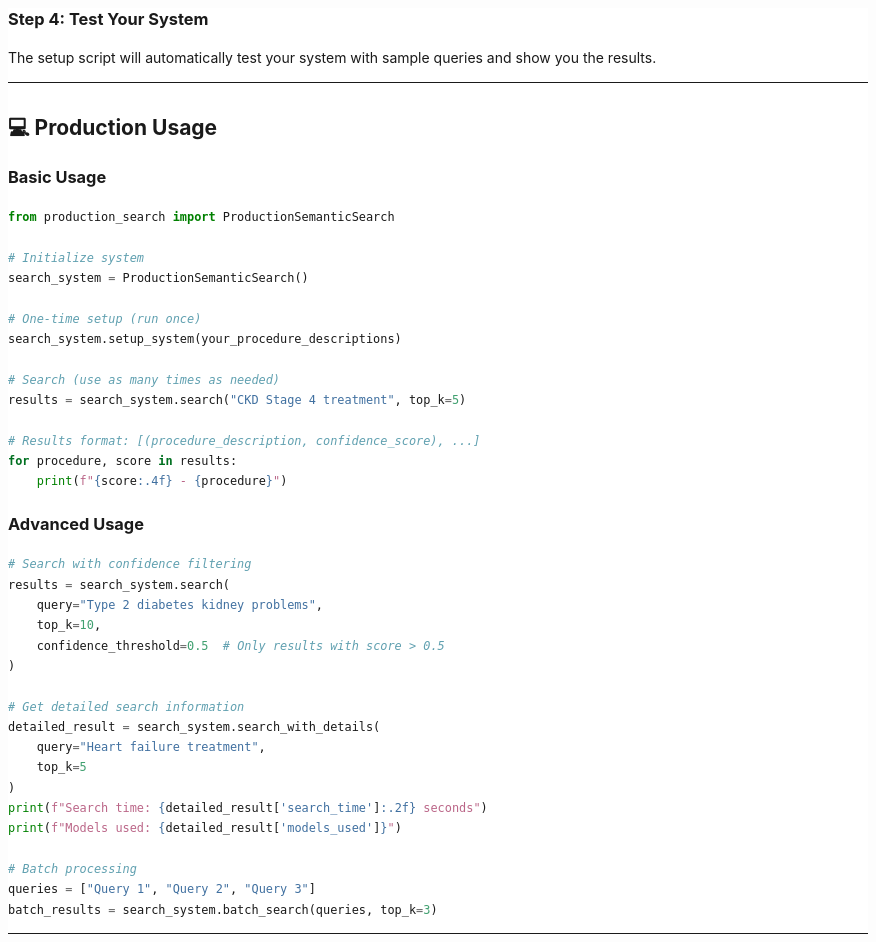 ### **Step 4: Test Your System**

The setup script will automatically test your system with sample queries and show you the results.

---

## 💻 **Production Usage**

### **Basic Usage**

```python
from production_search import ProductionSemanticSearch

# Initialize system
search_system = ProductionSemanticSearch()

# One-time setup (run once)
search_system.setup_system(your_procedure_descriptions)

# Search (use as many times as needed)
results = search_system.search("CKD Stage 4 treatment", top_k=5)

# Results format: [(procedure_description, confidence_score), ...]
for procedure, score in results:
    print(f"{score:.4f} - {procedure}")
```

### **Advanced Usage**

```python
# Search with confidence filtering
results = search_system.search(
    query="Type 2 diabetes kidney problems",
    top_k=10,
    confidence_threshold=0.5  # Only results with score > 0.5
)

# Get detailed search information
detailed_result = search_system.search_with_details(
    query="Heart failure treatment",
    top_k=5
)
print(f"Search time: {detailed_result['search_time']:.2f} seconds")
print(f"Models used: {detailed_result['models_used']}")

# Batch processing
queries = ["Query 1", "Query 2", "Query 3"]
batch_results = search_system.batch_search(queries, top_k=3)
```

---
